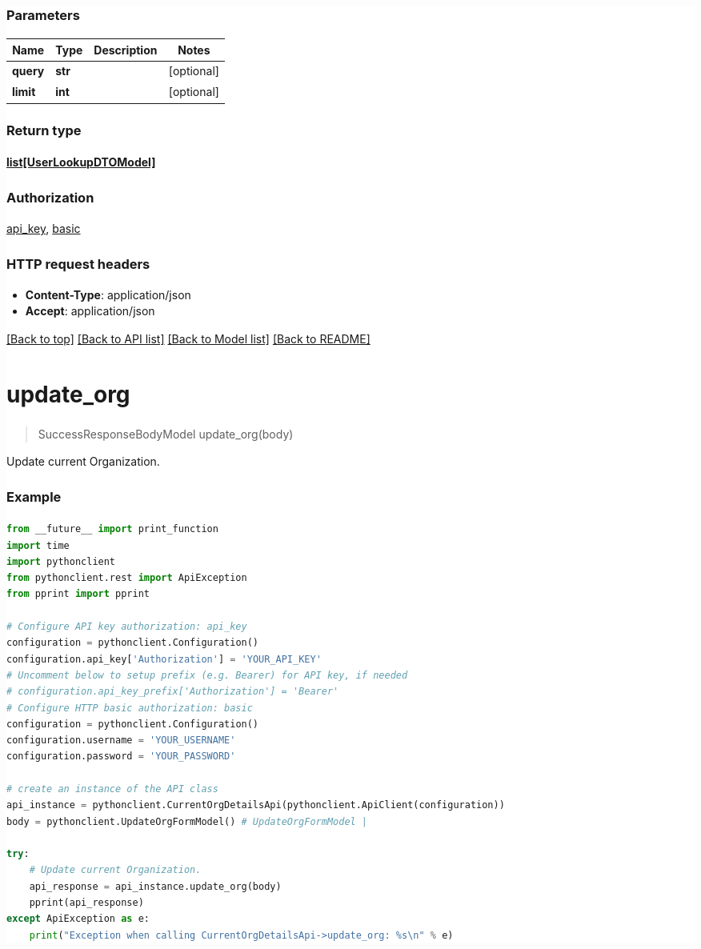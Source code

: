 ### Parameters

Name | Type | Description  | Notes
------------- | ------------- | ------------- | -------------
 **query** | **str**|  | [optional] 
 **limit** | **int**|  | [optional] 

### Return type

[**list[UserLookupDTOModel]**](UserLookupDTOModel.md)

### Authorization

[api_key](../README.md#api_key), [basic](../README.md#basic)

### HTTP request headers

 - **Content-Type**: application/json
 - **Accept**: application/json

[[Back to top]](#) [[Back to API list]](../README.md#documentation-for-api-endpoints) [[Back to Model list]](../README.md#documentation-for-models) [[Back to README]](../README.md)

# **update_org**
> SuccessResponseBodyModel update_org(body)

Update current Organization.

### Example
```python
from __future__ import print_function
import time
import pythonclient
from pythonclient.rest import ApiException
from pprint import pprint

# Configure API key authorization: api_key
configuration = pythonclient.Configuration()
configuration.api_key['Authorization'] = 'YOUR_API_KEY'
# Uncomment below to setup prefix (e.g. Bearer) for API key, if needed
# configuration.api_key_prefix['Authorization'] = 'Bearer'
# Configure HTTP basic authorization: basic
configuration = pythonclient.Configuration()
configuration.username = 'YOUR_USERNAME'
configuration.password = 'YOUR_PASSWORD'

# create an instance of the API class
api_instance = pythonclient.CurrentOrgDetailsApi(pythonclient.ApiClient(configuration))
body = pythonclient.UpdateOrgFormModel() # UpdateOrgFormModel | 

try:
    # Update current Organization.
    api_response = api_instance.update_org(body)
    pprint(api_response)
except ApiException as e:
    print("Exception when calling CurrentOrgDetailsApi->update_org: %s\n" % e)
```

